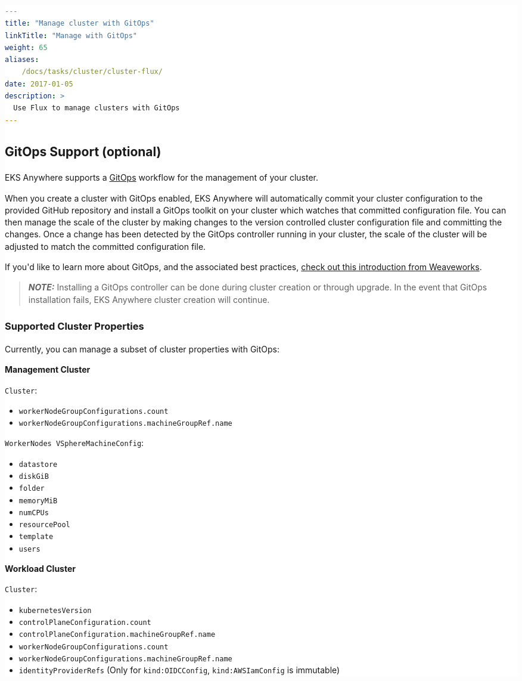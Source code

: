 ```yaml
---
title: "Manage cluster with GitOps"
linkTitle: "Manage with GitOps"
weight: 65
aliases:
    /docs/tasks/cluster/cluster-flux/
date: 2017-01-05
description: >
  Use Flux to manage clusters with GitOps
---
```


## GitOps Support (optional)

EKS Anywhere supports a [GitOps](https://www.gitops.tech/#what-is-gitops) workflow for the management of your cluster.

When you create a cluster with GitOps enabled, EKS Anywhere will automatically commit your cluster configuration to the provided GitHub repository and install a GitOps toolkit on your cluster which watches that committed configuration file.
You can then manage the scale of the cluster by making changes to the version controlled cluster configuration file and committing the changes.
Once a change has been detected by the GitOps controller running in your cluster, the scale of the cluster will be adjusted to match the committed configuration file.

If you'd like to learn more about GitOps, and the associated best practices, [check out this introduction from Weaveworks](https://www.gitops.tech/#what-is-gitops).

>**_NOTE:_** Installing a GitOps controller can be done during cluster creation or through upgrade.
In the event that GitOps installation fails, EKS Anywhere cluster creation will continue.

### Supported Cluster Properties

Currently, you can manage a subset of cluster properties with GitOps:

**Management Cluster**

`Cluster`:
- `workerNodeGroupConfigurations.count`
- `workerNodeGroupConfigurations.machineGroupRef.name`

`WorkerNodes VSphereMachineConfig`:
- `datastore`
- `diskGiB`
- `folder`
- `memoryMiB`
- `numCPUs`
- `resourcePool`
- `template`
- `users`

**Workload Cluster**

`Cluster`:
- `kubernetesVersion`
- `controlPlaneConfiguration.count`
- `controlPlaneConfiguration.machineGroupRef.name`
- `workerNodeGroupConfigurations.count`
- `workerNodeGroupConfigurations.machineGroupRef.name`
- `identityProviderRefs` (Only for `kind:OIDCConfig`, `kind:AWSIamConfig` is immutable)

